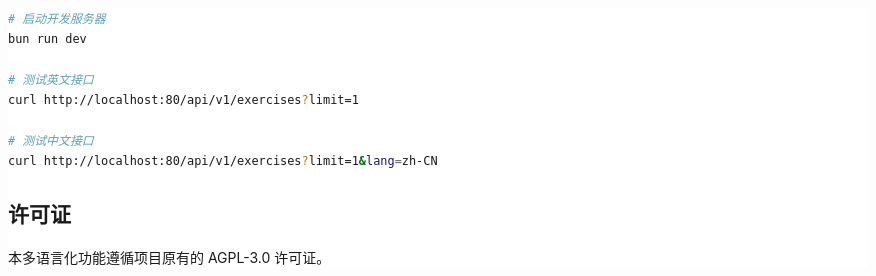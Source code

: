 ```bash
# 启动开发服务器
bun run dev

# 测试英文接口
curl http://localhost:80/api/v1/exercises?limit=1

# 测试中文接口
curl http://localhost:80/api/v1/exercises?limit=1&lang=zh-CN
```

## 许可证

本多语言化功能遵循项目原有的 AGPL-3.0 许可证。

